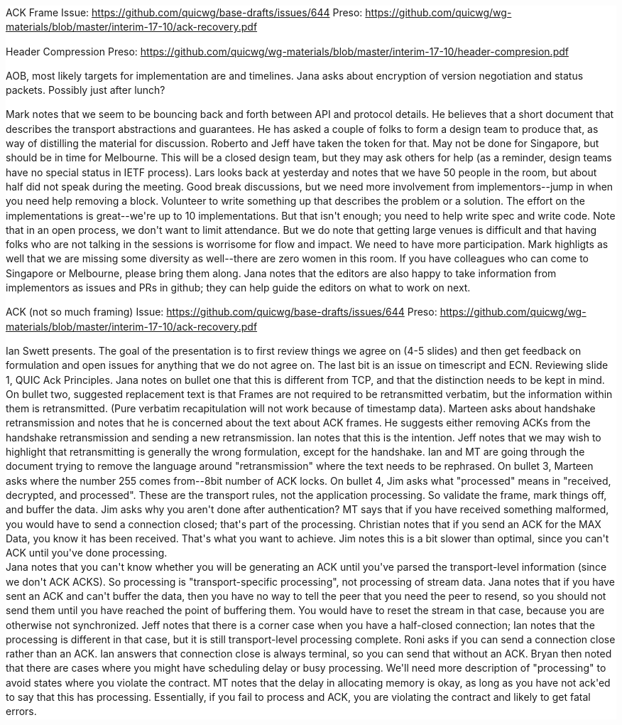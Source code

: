 ACK Frame 
Issue: https://github.com/quicwg/base-drafts/issues/644
Preso: https://github.com/quicwg/wg-materials/blob/master/interim-17-10/ack-recovery.pdf

Header Compression
Preso: https://github.com/quicwg/wg-materials/blob/master/interim-17-10/header-compresion.pdf

AOB, most likely targets for implementation are and timelines.  Jana asks about encryption of version negotiation and status packets.  Possibly just after lunch?

Mark notes that we seem to be bouncing back and forth between API and protocol details.  He believes that a short document that describes the transport abstractions and guarantees.  He has asked a couple of folks to form a design team to produce that, as way of distilling the material for discussion.  Roberto and Jeff have taken the token for that.  May not be done for Singapore, but should be in time for Melbourne.  This will be a closed design team, but they may ask others for help (as a reminder, design teams have no special status in IETF process).
Lars looks back at yesterday and notes that we have 50 people in the room, but about half did not speak during the meeting.  Good break discussions, but we need more involvement from implementors--jump in when you need help removing a block.  Volunteer to write something up that describes the problem or a solution.  The effort on the implementations is great--we're up to 10 implementations.  But that isn't enough; you need to help write spec and write code.  Note that in an open process, we don't want to limit attendance.  But we do note that getting large venues is difficult and that having folks who are not talking in the sessions is worrisome for flow and impact.  We need to have more participation.  Mark highligts as well that we are missing some diversity as well--there are zero women in this room.  If you have colleagues who can come to Singapore or Melbourne, please bring them along.
Jana notes that the editors are also happy to take information from implementors as issues and PRs in github; they can help guide the editors on what to work on next. 

ACK (not so much framing) 
Issue: https://github.com/quicwg/base-drafts/issues/644
Preso: https://github.com/quicwg/wg-materials/blob/master/interim-17-10/ack-recovery.pdf

Ian Swett presents.  The goal of the presentation is to first review things we agree on (4-5 slides) and then get feedback on formulation and open issues for anything that we do not agree on.  The last bit is an issue on timescript and ECN.  Reviewing slide 1, QUIC Ack Principles.  Jana notes on bullet one that this is different from TCP, and that the distinction needs to be kept in mind.  On bullet two, suggested replacement text is that Frames are not required to be retransmitted verbatim, but the information within them is retransmitted.  (Pure verbatim recapitulation will not work because of timestamp data).  Marteen asks about handshake retransmission and notes that he is concerned about the text about ACK frames.  He suggests either removing ACKs from the handshake retransmission and sending a new retransmission.  Ian notes that this is the intention.  Jeff notes that we may wish to highlight that retransmitting is generally the wrong formulation, except for the handshake.  Ian and MT are going through the document trying to remove the language around "retransmission" where the text needs to be rephrased.  On bullet 3, Marteen asks where the number 255 comes from--8bit number of ACK locks.  On bullet 4, Jim asks what "processed" means in "received, decrypted, and processed".  These are the transport rules, not the application processing.  So validate the frame, mark things off, and buffer the data.  Jim asks why you aren't done after authentication?  MT says that if you have received something malformed, you would have to send a connection closed; that's part of the processing.  Christian notes that if you send an ACK for the MAX Data, you know it has been received.  That's what you want to achieve.  Jim notes this is a bit slower than optimal, since you can't ACK until you've done processing.  
Jana notes that you can't know whether you will be generating an ACK until you've parsed the transport-level information (since we don't ACK ACKS).  So processing is "transport-specific processing", not processing of stream data. Jana notes that if you have sent an ACK and can't buffer the data, then you have no way to tell the peer that you need the peer to resend, so you should not send them until you have reached the point of buffering them.  You would have to reset the stream in that case, because you are otherwise not synchronized.  Jeff notes that there is a corner case when you have a half-closed connection; Ian notes that the processing is different in that case, but it is still transport-level processing complete.  Roni asks if you can send a connection close rather than an ACK.  Ian answers that connection close is always terminal, so you can send that without an ACK.  Bryan then noted that there are cases where you might have scheduling delay or busy processing.  We'll need more description of "processing" to avoid states where you violate the contract.  MT notes that the delay in allocating memory is okay, as long as you have not ack'ed to say that this has processing.  Essentially, if you fail to process and ACK, you are violating the contract and likely to get fatal errors.